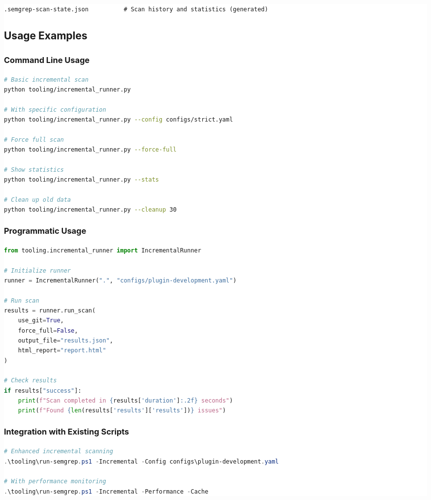 ```
.semgrep-scan-state.json          # Scan history and statistics (generated)
```

## Usage Examples

### Command Line Usage
```bash
# Basic incremental scan
python tooling/incremental_runner.py

# With specific configuration
python tooling/incremental_runner.py --config configs/strict.yaml

# Force full scan
python tooling/incremental_runner.py --force-full

# Show statistics
python tooling/incremental_runner.py --stats

# Clean up old data
python tooling/incremental_runner.py --cleanup 30
```

### Programmatic Usage
```python
from tooling.incremental_runner import IncrementalRunner

# Initialize runner
runner = IncrementalRunner(".", "configs/plugin-development.yaml")

# Run scan
results = runner.run_scan(
    use_git=True,
    force_full=False,
    output_file="results.json",
    html_report="report.html"
)

# Check results
if results["success"]:
    print(f"Scan completed in {results['duration']:.2f} seconds")
    print(f"Found {len(results['results']['results'])} issues")
```

### Integration with Existing Scripts
```powershell
# Enhanced incremental scanning
.\tooling\run-semgrep.ps1 -Incremental -Config configs\plugin-development.yaml

# With performance monitoring
.\tooling\run-semgrep.ps1 -Incremental -Performance -Cache
```
